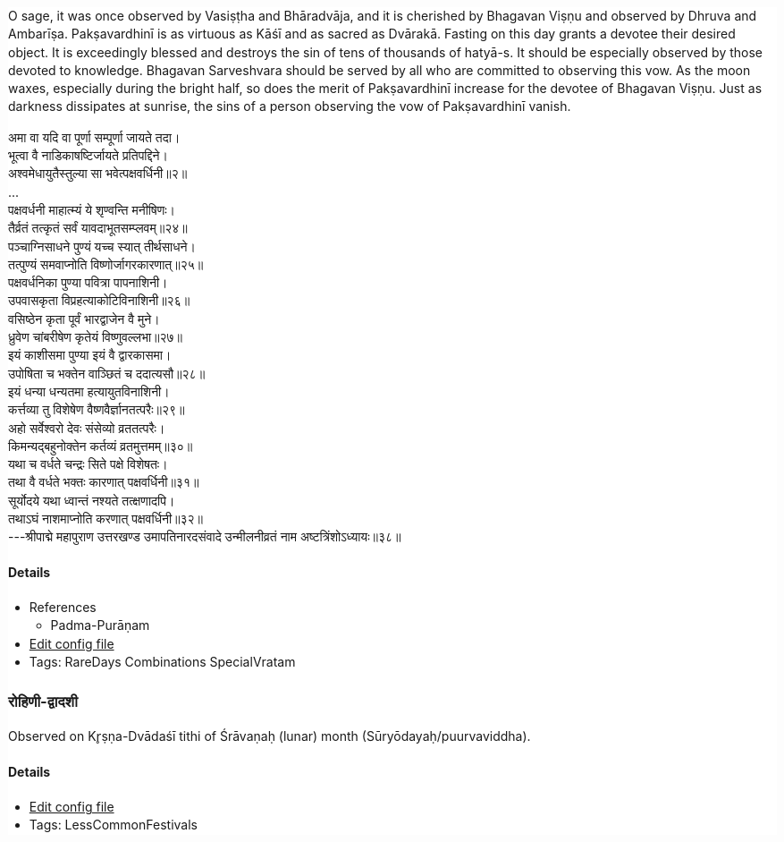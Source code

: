 O sage, it was once observed by Vasiṣṭha and Bhāradvāja, and it is cherished by Bhagavan Viṣṇu and observed by Dhruva and Ambarīṣa. Pakṣavardhinī is as virtuous as Kāśī and as sacred as Dvārakā. Fasting on this day grants a devotee their desired object. It is exceedingly blessed and destroys the sin of tens of thousands of hatyā-s. It should be especially observed by those devoted to knowledge. Bhagavan Sarveshvara should be served by all who are committed to observing this vow. As the moon waxes, especially during the bright half, so does the merit of Pakṣavardhinī increase for the devotee of Bhagavan Viṣṇu. Just as darkness dissipates at sunrise, the sins of a person observing the vow of Pakṣavardhinī vanish.

अमा वा यदि वा पूर्णा सम्पूर्णा जायते तदा।  
भूत्वा वै नाडिकाषष्टिर्जायते प्रतिपद्दिने।  
अश्वमेधायुतैस्तुल्या सा भवेत्पक्षवर्धिनी॥२॥  
...  
पक्षवर्धनी माहात्म्यं ये शृण्वन्ति मनीषिणः।  
तैर्व्रतं तत्कृतं सर्वं यावदाभूतसम्प्लवम्॥२४॥  
पञ्चाग्निसाधने पुण्यं यच्च स्यात् तीर्थसाधने।  
तत्पुण्यं समवाप्नोति विष्णोर्जागरकारणात्॥२५॥  
पक्षवर्धनिका पुण्या पवित्रा पापनाशिनी।  
उपवासकृता विप्रहत्याकोटिविनाशिनी॥२६॥  
वसिष्ठेन कृता पूर्वं भारद्वाजेन वै मुने।  
ध्रुवेण चांबरीषेण कृतेयं विष्णुवल्लभा॥२७॥  
इयं काशीसमा पुण्या इयं वै द्वारकासमा।  
उपोषिता च भक्तेन वाञ्छितं च ददात्यसौ॥२८॥  
इयं धन्या धन्यतमा हत्यायुतविनाशिनी।  
कर्त्तव्या तु विशेषेण वैष्णवैर्ज्ञानतत्परैः॥२९॥  
अहो सर्वेश्वरो देवः संसेव्यो व्रततत्परैः।  
किमन्यद्बहुनोक्तेन कर्तव्यं व्रतमुत्तमम्॥३०॥  
यथा च वर्धते चन्द्रः सिते पक्षे विशेषतः।  
तथा वै वर्धते भक्तः कारणात् पक्षवर्धिनी॥३१॥  
सूर्योदये यथा ध्वान्तं नश्यते तत्क्षणादपि।  
तथाऽघं नाशमाप्नोति करणात् पक्षवर्धिनी॥३२॥  
---श्रीपाद्मे महापुराण उत्तरखण्ड उमापतिनारदसंवादे उन्मीलनीव्रतं नाम अष्टत्रिंशोऽध्यायः॥३८॥



#### Details
- References
  - Padma-Purāṇam
- [Edit config file](https://github.com/jyotisham/adyatithi/blob/master/time_focus/monthly/dvAdashI/description_only/pakSavardhinI~mahAdvAdazI.toml)
- Tags: RareDays Combinations SpecialVratam


### रोहिणी-द्वादशी

Observed on Kr̥ṣṇa-Dvādaśī tithi of Śrāvaṇaḥ (lunar) month (Sūryōdayaḥ/puurvaviddha). 



#### Details
- [Edit config file](https://github.com/jyotisham/adyatithi/blob/master/general/lunar_month/tithi/05/27/rOhiNI~dvAdazI.toml)
- Tags: LessCommonFestivals


